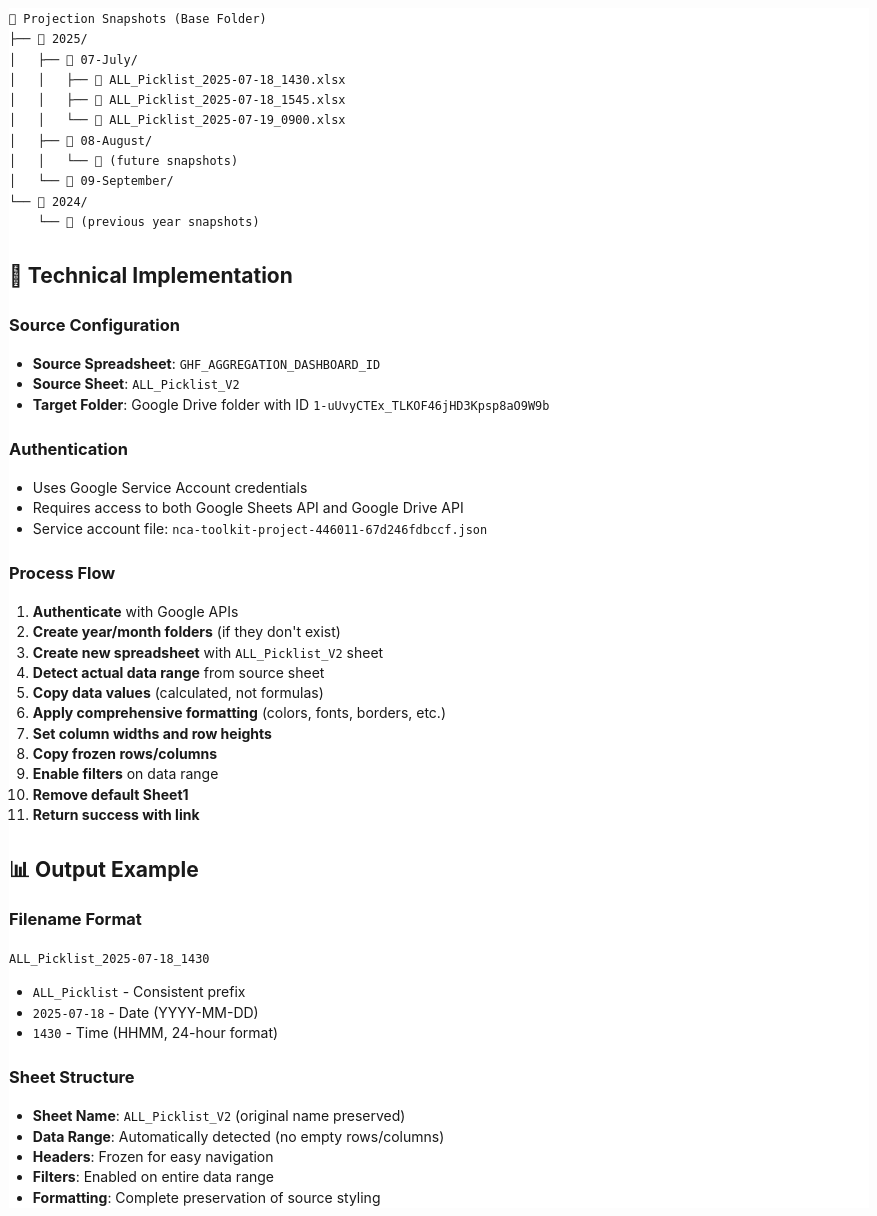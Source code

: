 ```
📁 Projection Snapshots (Base Folder)
├── 📁 2025/
│   ├── 📁 07-July/
│   │   ├── 📄 ALL_Picklist_2025-07-18_1430.xlsx
│   │   ├── 📄 ALL_Picklist_2025-07-18_1545.xlsx
│   │   └── 📄 ALL_Picklist_2025-07-19_0900.xlsx
│   ├── 📁 08-August/
│   │   └── 📄 (future snapshots)
│   └── 📁 09-September/
└── 📁 2024/
    └── 📁 (previous year snapshots)
```

## 🔧 Technical Implementation

### Source Configuration
- **Source Spreadsheet**: `GHF_AGGREGATION_DASHBOARD_ID`
- **Source Sheet**: `ALL_Picklist_V2`
- **Target Folder**: Google Drive folder with ID `1-uUvyCTEx_TLKOF46jHD3Kpsp8aO9W9b`

### Authentication
- Uses Google Service Account credentials
- Requires access to both Google Sheets API and Google Drive API
- Service account file: `nca-toolkit-project-446011-67d246fdbccf.json`

### Process Flow
1. **Authenticate** with Google APIs
2. **Create year/month folders** (if they don't exist)
3. **Create new spreadsheet** with `ALL_Picklist_V2` sheet
4. **Detect actual data range** from source sheet
5. **Copy data values** (calculated, not formulas)
6. **Apply comprehensive formatting** (colors, fonts, borders, etc.)
7. **Set column widths and row heights**
8. **Copy frozen rows/columns**
9. **Enable filters** on data range
10. **Remove default Sheet1**
11. **Return success with link**

## 📊 Output Example

### Filename Format
```
ALL_Picklist_2025-07-18_1430
```
- `ALL_Picklist` - Consistent prefix
- `2025-07-18` - Date (YYYY-MM-DD)
- `1430` - Time (HHMM, 24-hour format)

### Sheet Structure
- **Sheet Name**: `ALL_Picklist_V2` (original name preserved)
- **Data Range**: Automatically detected (no empty rows/columns)
- **Headers**: Frozen for easy navigation
- **Filters**: Enabled on entire data range
- **Formatting**: Complete preservation of source styling

